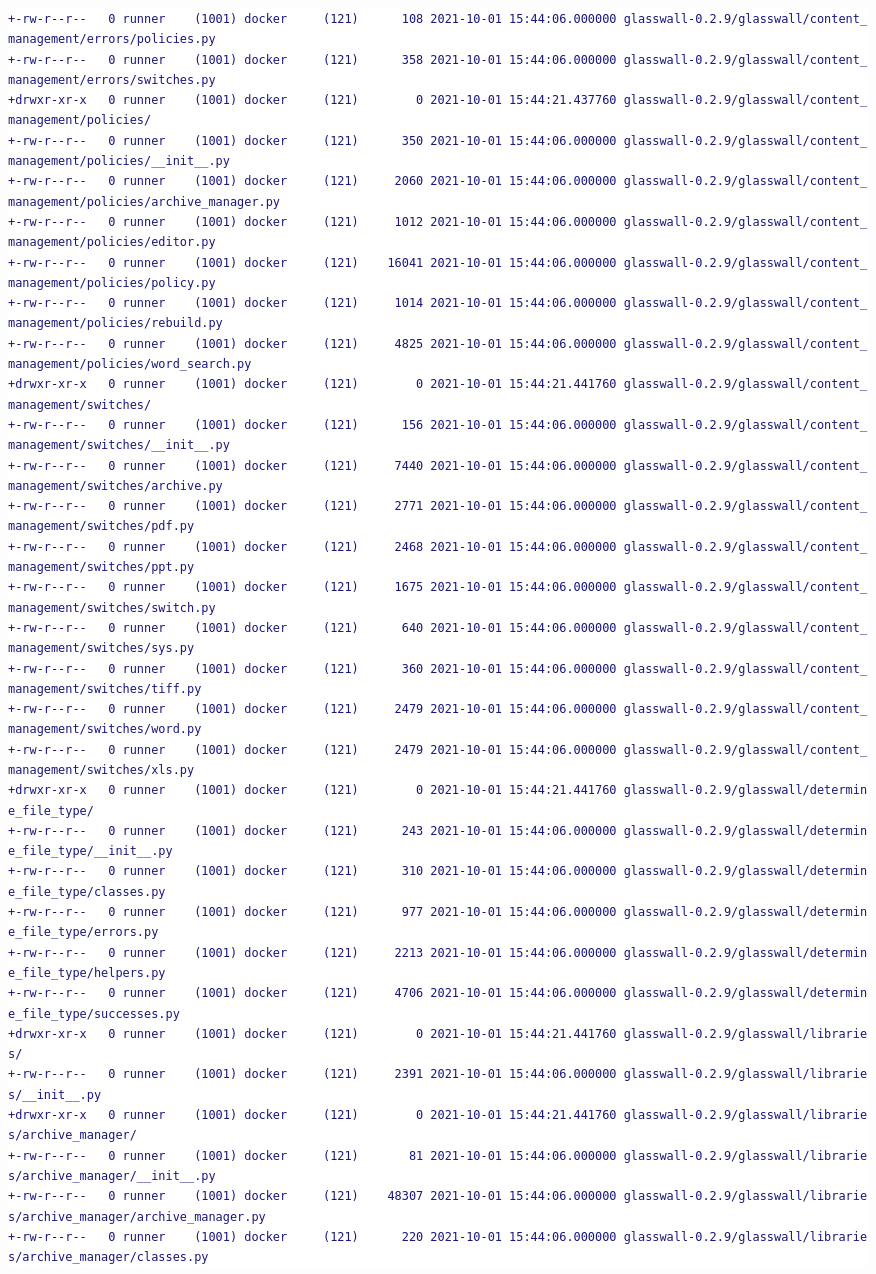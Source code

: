 ```diff
+-rw-r--r--   0 runner    (1001) docker     (121)      108 2021-10-01 15:44:06.000000 glasswall-0.2.9/glasswall/content_management/errors/policies.py
+-rw-r--r--   0 runner    (1001) docker     (121)      358 2021-10-01 15:44:06.000000 glasswall-0.2.9/glasswall/content_management/errors/switches.py
+drwxr-xr-x   0 runner    (1001) docker     (121)        0 2021-10-01 15:44:21.437760 glasswall-0.2.9/glasswall/content_management/policies/
+-rw-r--r--   0 runner    (1001) docker     (121)      350 2021-10-01 15:44:06.000000 glasswall-0.2.9/glasswall/content_management/policies/__init__.py
+-rw-r--r--   0 runner    (1001) docker     (121)     2060 2021-10-01 15:44:06.000000 glasswall-0.2.9/glasswall/content_management/policies/archive_manager.py
+-rw-r--r--   0 runner    (1001) docker     (121)     1012 2021-10-01 15:44:06.000000 glasswall-0.2.9/glasswall/content_management/policies/editor.py
+-rw-r--r--   0 runner    (1001) docker     (121)    16041 2021-10-01 15:44:06.000000 glasswall-0.2.9/glasswall/content_management/policies/policy.py
+-rw-r--r--   0 runner    (1001) docker     (121)     1014 2021-10-01 15:44:06.000000 glasswall-0.2.9/glasswall/content_management/policies/rebuild.py
+-rw-r--r--   0 runner    (1001) docker     (121)     4825 2021-10-01 15:44:06.000000 glasswall-0.2.9/glasswall/content_management/policies/word_search.py
+drwxr-xr-x   0 runner    (1001) docker     (121)        0 2021-10-01 15:44:21.441760 glasswall-0.2.9/glasswall/content_management/switches/
+-rw-r--r--   0 runner    (1001) docker     (121)      156 2021-10-01 15:44:06.000000 glasswall-0.2.9/glasswall/content_management/switches/__init__.py
+-rw-r--r--   0 runner    (1001) docker     (121)     7440 2021-10-01 15:44:06.000000 glasswall-0.2.9/glasswall/content_management/switches/archive.py
+-rw-r--r--   0 runner    (1001) docker     (121)     2771 2021-10-01 15:44:06.000000 glasswall-0.2.9/glasswall/content_management/switches/pdf.py
+-rw-r--r--   0 runner    (1001) docker     (121)     2468 2021-10-01 15:44:06.000000 glasswall-0.2.9/glasswall/content_management/switches/ppt.py
+-rw-r--r--   0 runner    (1001) docker     (121)     1675 2021-10-01 15:44:06.000000 glasswall-0.2.9/glasswall/content_management/switches/switch.py
+-rw-r--r--   0 runner    (1001) docker     (121)      640 2021-10-01 15:44:06.000000 glasswall-0.2.9/glasswall/content_management/switches/sys.py
+-rw-r--r--   0 runner    (1001) docker     (121)      360 2021-10-01 15:44:06.000000 glasswall-0.2.9/glasswall/content_management/switches/tiff.py
+-rw-r--r--   0 runner    (1001) docker     (121)     2479 2021-10-01 15:44:06.000000 glasswall-0.2.9/glasswall/content_management/switches/word.py
+-rw-r--r--   0 runner    (1001) docker     (121)     2479 2021-10-01 15:44:06.000000 glasswall-0.2.9/glasswall/content_management/switches/xls.py
+drwxr-xr-x   0 runner    (1001) docker     (121)        0 2021-10-01 15:44:21.441760 glasswall-0.2.9/glasswall/determine_file_type/
+-rw-r--r--   0 runner    (1001) docker     (121)      243 2021-10-01 15:44:06.000000 glasswall-0.2.9/glasswall/determine_file_type/__init__.py
+-rw-r--r--   0 runner    (1001) docker     (121)      310 2021-10-01 15:44:06.000000 glasswall-0.2.9/glasswall/determine_file_type/classes.py
+-rw-r--r--   0 runner    (1001) docker     (121)      977 2021-10-01 15:44:06.000000 glasswall-0.2.9/glasswall/determine_file_type/errors.py
+-rw-r--r--   0 runner    (1001) docker     (121)     2213 2021-10-01 15:44:06.000000 glasswall-0.2.9/glasswall/determine_file_type/helpers.py
+-rw-r--r--   0 runner    (1001) docker     (121)     4706 2021-10-01 15:44:06.000000 glasswall-0.2.9/glasswall/determine_file_type/successes.py
+drwxr-xr-x   0 runner    (1001) docker     (121)        0 2021-10-01 15:44:21.441760 glasswall-0.2.9/glasswall/libraries/
+-rw-r--r--   0 runner    (1001) docker     (121)     2391 2021-10-01 15:44:06.000000 glasswall-0.2.9/glasswall/libraries/__init__.py
+drwxr-xr-x   0 runner    (1001) docker     (121)        0 2021-10-01 15:44:21.441760 glasswall-0.2.9/glasswall/libraries/archive_manager/
+-rw-r--r--   0 runner    (1001) docker     (121)       81 2021-10-01 15:44:06.000000 glasswall-0.2.9/glasswall/libraries/archive_manager/__init__.py
+-rw-r--r--   0 runner    (1001) docker     (121)    48307 2021-10-01 15:44:06.000000 glasswall-0.2.9/glasswall/libraries/archive_manager/archive_manager.py
+-rw-r--r--   0 runner    (1001) docker     (121)      220 2021-10-01 15:44:06.000000 glasswall-0.2.9/glasswall/libraries/archive_manager/classes.py
```
